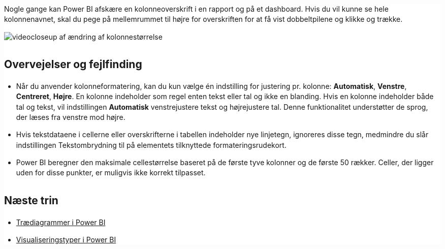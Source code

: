 Nogle gange kan Power BI afskære en kolonneoverskrift i en rapport og på et dashboard. Hvis du vil kunne se hele kolonnenavnet, skal du pege på mellemrummet til højre for overskriften for at få vist dobbeltpilene og klikke og trække.

![videocloseup af ændring af kolonnestørrelse](media/power-bi-visualization-tables/resizetable.gif)


## <a name="considerations-and-troubleshooting"></a>Overvejelser og fejlfinding

* Når du anvender kolonneformatering, kan du kun vælge én indstilling for justering pr. kolonne: **Automatisk**, **Venstre**, **Centreret**, **Højre**. En kolonne indeholder som regel enten tekst eller tal og ikke en blanding. Hvis en kolonne indeholder både tal og tekst, vil indstillingen **Automatisk** venstrejustere tekst og højrejustere tal. Denne funktionalitet understøtter de sprog, der læses fra venstre mod højre.

* Hvis tekstdataene i cellerne eller overskrifterne i tabellen indeholder nye linjetegn, ignoreres disse tegn, medmindre du slår indstillingen Tekstombrydning til på elementets tilknyttede formateringsrudekort. 

* Power BI beregner den maksimale cellestørrelse baseret på de første tyve kolonner og de første 50 rækker. Celler, der ligger uden for disse punkter, er muligvis ikke korrekt tilpasset.


## <a name="next-steps"></a>Næste trin

* [Trædiagrammer i Power BI](power-bi-visualization-treemaps.md)

* [Visualiseringstyper i Power BI](power-bi-visualization-types-for-reports-and-q-and-a.md)
